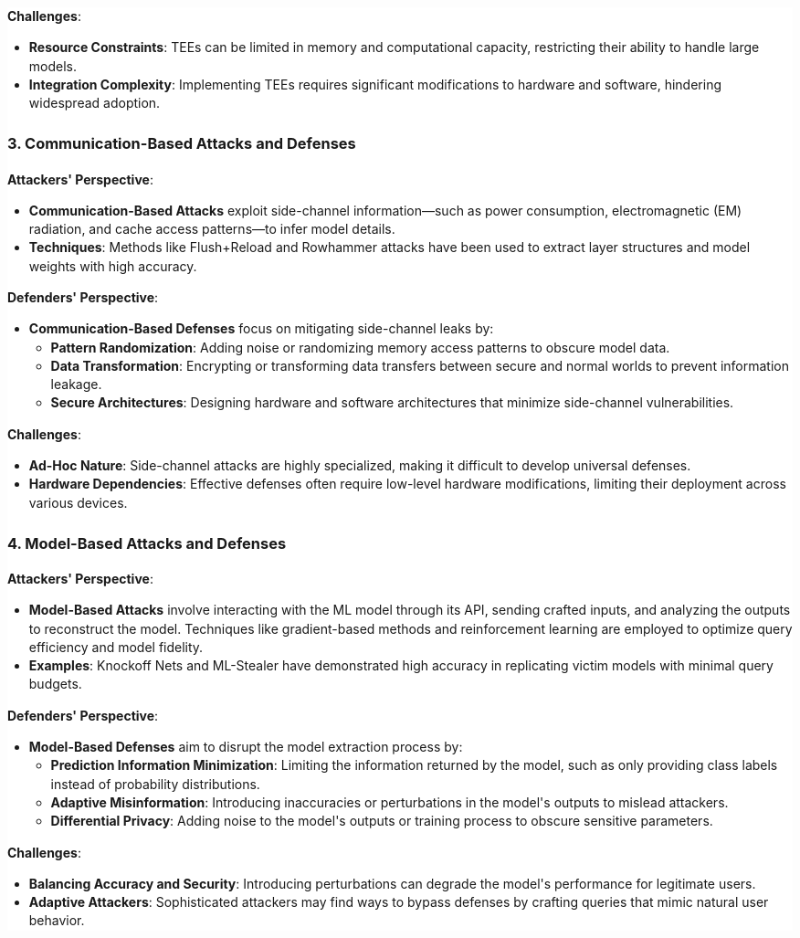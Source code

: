 **Challenges**:

-   **Resource Constraints**: TEEs can be limited in memory and computational capacity, restricting their ability to handle large models.
-   **Integration Complexity**: Implementing TEEs requires significant modifications to hardware and software, hindering widespread adoption.

### 3. Communication-Based Attacks and Defenses

**Attackers' Perspective**:

-   **Communication-Based Attacks** exploit side-channel information—such as power consumption, electromagnetic (EM) radiation, and cache access patterns—to infer model details.
-   **Techniques**: Methods like Flush+Reload and Rowhammer attacks have been used to extract layer structures and model weights with high accuracy.

**Defenders' Perspective**:

-   **Communication-Based Defenses** focus on mitigating side-channel leaks by:
    -   **Pattern Randomization**: Adding noise or randomizing memory access patterns to obscure model data.
    -   **Data Transformation**: Encrypting or transforming data transfers between secure and normal worlds to prevent information leakage.
    -   **Secure Architectures**: Designing hardware and software architectures that minimize side-channel vulnerabilities.

**Challenges**:

-   **Ad-Hoc Nature**: Side-channel attacks are highly specialized, making it difficult to develop universal defenses.
-   **Hardware Dependencies**: Effective defenses often require low-level hardware modifications, limiting their deployment across various devices.

### 4. Model-Based Attacks and Defenses

**Attackers' Perspective**:

-   **Model-Based Attacks** involve interacting with the ML model through its API, sending crafted inputs, and analyzing the outputs to reconstruct the model. Techniques like gradient-based methods and reinforcement learning are employed to optimize query efficiency and model fidelity.
-   **Examples**: Knockoff Nets and ML-Stealer have demonstrated high accuracy in replicating victim models with minimal query budgets.

**Defenders' Perspective**:

-   **Model-Based Defenses** aim to disrupt the model extraction process by:
    -   **Prediction Information Minimization**: Limiting the information returned by the model, such as only providing class labels instead of probability distributions.
    -   **Adaptive Misinformation**: Introducing inaccuracies or perturbations in the model's outputs to mislead attackers.
    -   **Differential Privacy**: Adding noise to the model's outputs or training process to obscure sensitive parameters.

**Challenges**:

-   **Balancing Accuracy and Security**: Introducing perturbations can degrade the model's performance for legitimate users.
-   **Adaptive Attackers**: Sophisticated attackers may find ways to bypass defenses by crafting queries that mimic natural user behavior.
